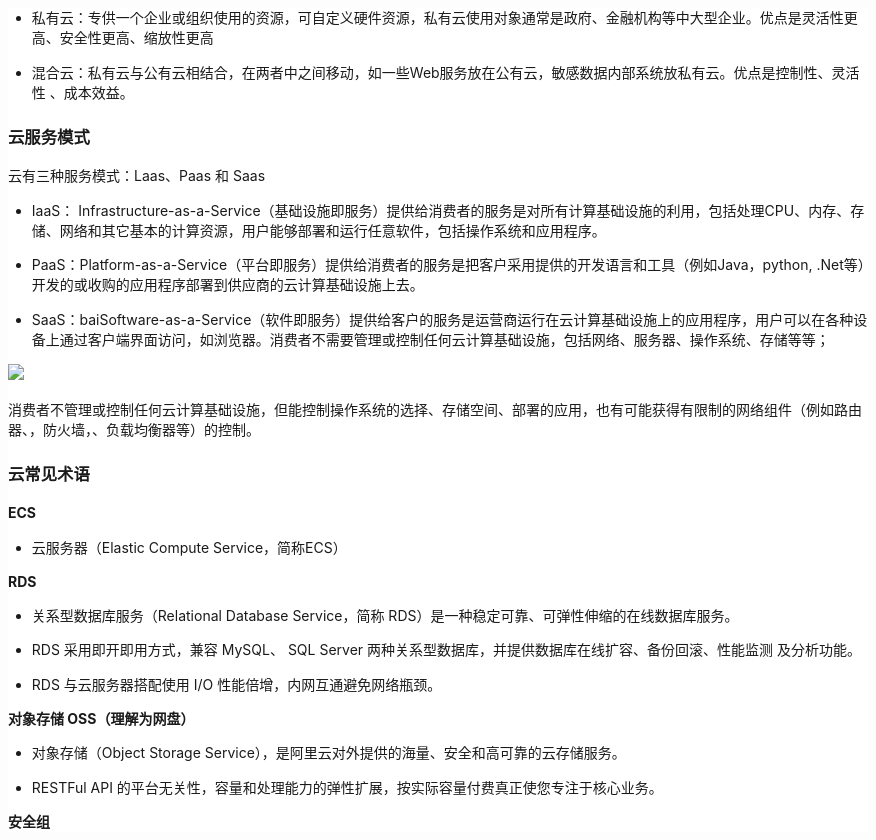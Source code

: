 *   私有云：专供一个企业或组织使用的资源，可自定义硬件资源，私有云使用对象通常是政府、金融机构等中大型企业。优点是灵活性更高、安全性更高、缩放性更高 

*   混合云：私有云与公有云相结合，在两者中之间移动，如一些Web服务放在公有云，敏感数据内部系统放私有云。优点是控制性、灵活性 、成本效益。



### 云服务模式



云有三种服务模式：Laas、Paas 和 Saas



*   IaaS： Infrastructure-as-a-Service（基础设施即服务）提供给消费者的服务是对所有计算基础设施的利用，包括处理CPU、内存、存储、网络和其它基本的计算资源，用户能够部署和运行任意软件，包括操作系统和应用程序。 

*   PaaS：Platform-as-a-Service（平台即服务）提供给消费者的服务是把客户采用提供的开发语言和工具（例如Java，python, .Net等）开发的或收购的应用程序部署到供应商的云计算基础设施上去。

*   SaaS：baiSoftware-as-a-Service（软件即服务）提供给客户的服务是运营商运行在云计算基础设施上的应用程序，用户可以在各种设备上通过客户端界面访问，如浏览器。消费者不需要管理或控制任何云计算基础设施，包括网络、服务器、操作系统、存储等等；



![](https://img-blog.csdnimg.cn/20200908175921768.png?x-oss-process=image/watermark,type_ZmFuZ3poZW5naGVpdGk,shadow_10,text_aHR0cHM6Ly9ibG9nLmNzZG4ubmV0L3FxXzM2MTE5MTky,size_16,color_FFFFFF,t_70)



消费者不管理或控制任何云计算基础设施，但能控制操作系统的选择、存储空间、部署的应用，也有可能获得有限制的网络组件（例如路由器、，防火墙，、负载均衡器等）的控制。



### 云常见术语



**ECS**



*   云服务器（Elastic Compute Service，简称ECS）



**RDS**



*   关系型数据库服务（Relational Database Service，简称 RDS）是一种稳定可靠、可弹性伸缩的在线数据库服务。

*   RDS 采用即开即用方式，兼容 MySQL、 SQL Server 两种关系型数据库，并提供数据库在线扩容、备份回滚、性能监测 及分析功能。

*   RDS 与云服务器搭配使用 I/O 性能倍增，内网互通避免网络瓶颈。



**对象存储 OSS（理解为网盘）**



*   对象存储（Object Storage Service），是阿里云对外提供的海量、安全和高可靠的云存储服务。

*   RESTFul API 的平台无关性，容量和处理能力的弹性扩展，按实际容量付费真正使您专注于核心业务。



**安全组**

